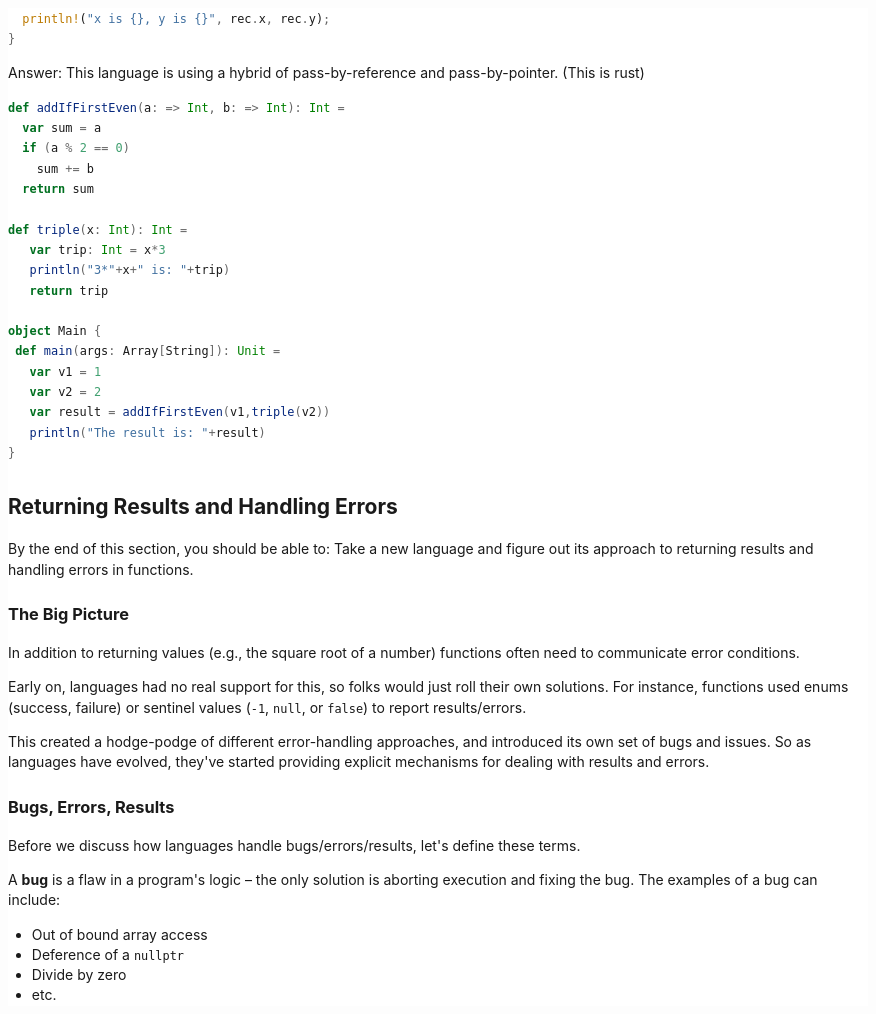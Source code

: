 ```rust
  println!("x is {}, y is {}", rec.x, rec.y); 
}
```

Answer: This language is using a hybrid of pass-by-reference and pass-by-pointer. (This is rust)

```scala
def addIfFirstEven(a: => Int, b: => Int): Int = 
  var sum = a 
  if (a % 2 == 0)
    sum += b
  return sum

def triple(x: Int): Int =
   var trip: Int = x*3
   println("3*"+x+" is: "+trip)
   return trip

object Main {
 def main(args: Array[String]): Unit =
   var v1 = 1
   var v2 = 2
   var result = addIfFirstEven(v1,triple(v2))
   println("The result is: "+result)
}
```

## Returning Results and Handling Errors

By the end of this section, you should be able to: Take a new language and figure out its approach to returning results and handling errors in functions.

### The Big Picture

In addition to returning values (e.g., the square root of a number) functions often need to communicate error conditions.

Early on, languages had no real support for this, so folks would just roll their own solutions. For instance, functions used enums (success, failure) or sentinel values (`-1`, `null`, or `false`) to report results/errors.

This created a hodge-podge of different error-handling approaches, and introduced its own set of bugs and issues. So as languages have evolved, they've started providing explicit mechanisms for dealing with results and errors.

### Bugs, Errors, Results
Before we discuss how languages handle bugs/errors/results, let's define these terms.

A **bug** is a flaw in a program's logic – the only solution is aborting execution and fixing the bug. The examples of a bug can include:

* Out of bound array access
* Deference of a `nullptr`
* Divide by zero
* etc.
